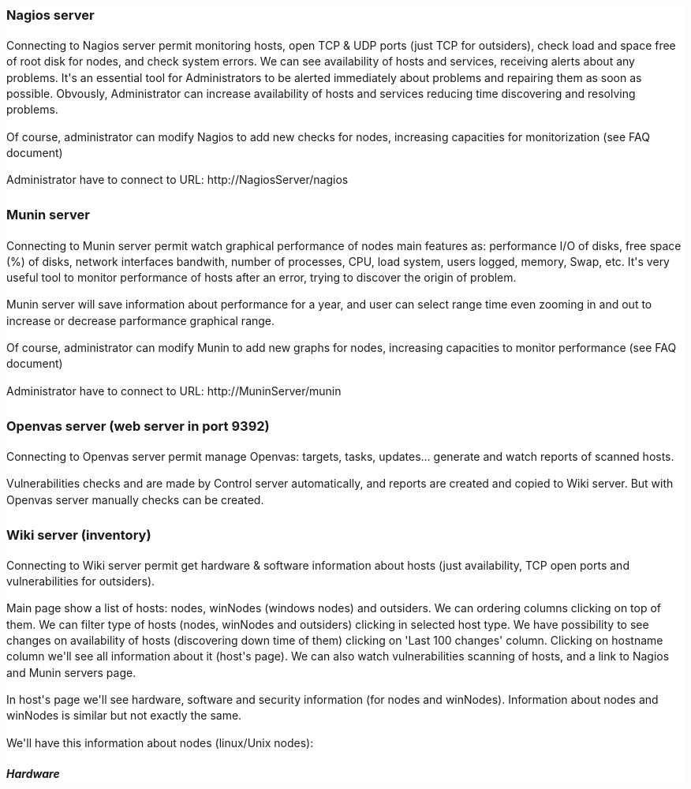 ### Nagios server

Connecting to Nagios server permit monitoring hosts, open TCP & UDP ports (just TCP for outsiders), check load and space free of root disk for nodes, and check system errors. We can see availability of hosts and services, receiving alerts about any problems. It's an essential tool for Administrators to be alerted immediately about problems and repairing them as soon as possible. Obvously, Administrator can increase availability of hosts and services reducing time discovering and resolving problems.

Of course, administrator can modify Nagios to add new checks for nodes, increasing capacities for monitorization (see FAQ document)

Administrator have to connect to URL: http://NagiosServer/nagios

### Munin server

Connecting to Munin server permit watch graphical performance of nodes main features as: performance I/O of disks, free space (%) of disks, network interfaces bandwith, number of processes, CPU, load system, users logged, memory, Swap, etc. It's very useful tool to monitor performance of hosts after an error, trying to discover the origin of problem.

Munin server will save information about performance for a year, and user can select range time even zooming in and out to increase or decrease parformance graphical range.

Of course, administrator can modify Munin to add new graphs for nodes, increasing capacities to monitor performance (see FAQ document)

Administrator have to connect to URL: http://MuninServer/munin

### Openvas server (web server in port 9392)

Connecting to Openvas server permit manage Openvas: targets, tasks, updates... generate and watch reports of scanned hosts.

Vulnerabilities checks and are made by Control server automatically, and reports are created and copied to Wiki server. But with Openvas server manually checks can be created.

### Wiki server (inventory)

Connecting to Wiki server permit get hardware & software information about hosts (just availability, TCP open ports and vulnerabilities for outsiders).

Main page show a list of hosts: nodes, winNodes (windows nodes) and outsiders. We can ordering columns clicking on top of them. We can filter type of hosts (nodes, winNodes and outsiders) clicking in selected host type. We have possibility to see changes on availability of hosts (discovering down time of them) clicking on 'Last 100 changes' column. Clicking on hostname column we'll see all information about it (host's page). We can also watch vulnerabilities scanning of hosts, and a link to Nagios and Munin servers page.

In host's page we'll see hardware, software and security information (for nodes and winNodes). Information about nodes and winNodes is similar but not exactly the same.

We'll have this information about nodes (linux/Unix nodes):

##### Hardware
